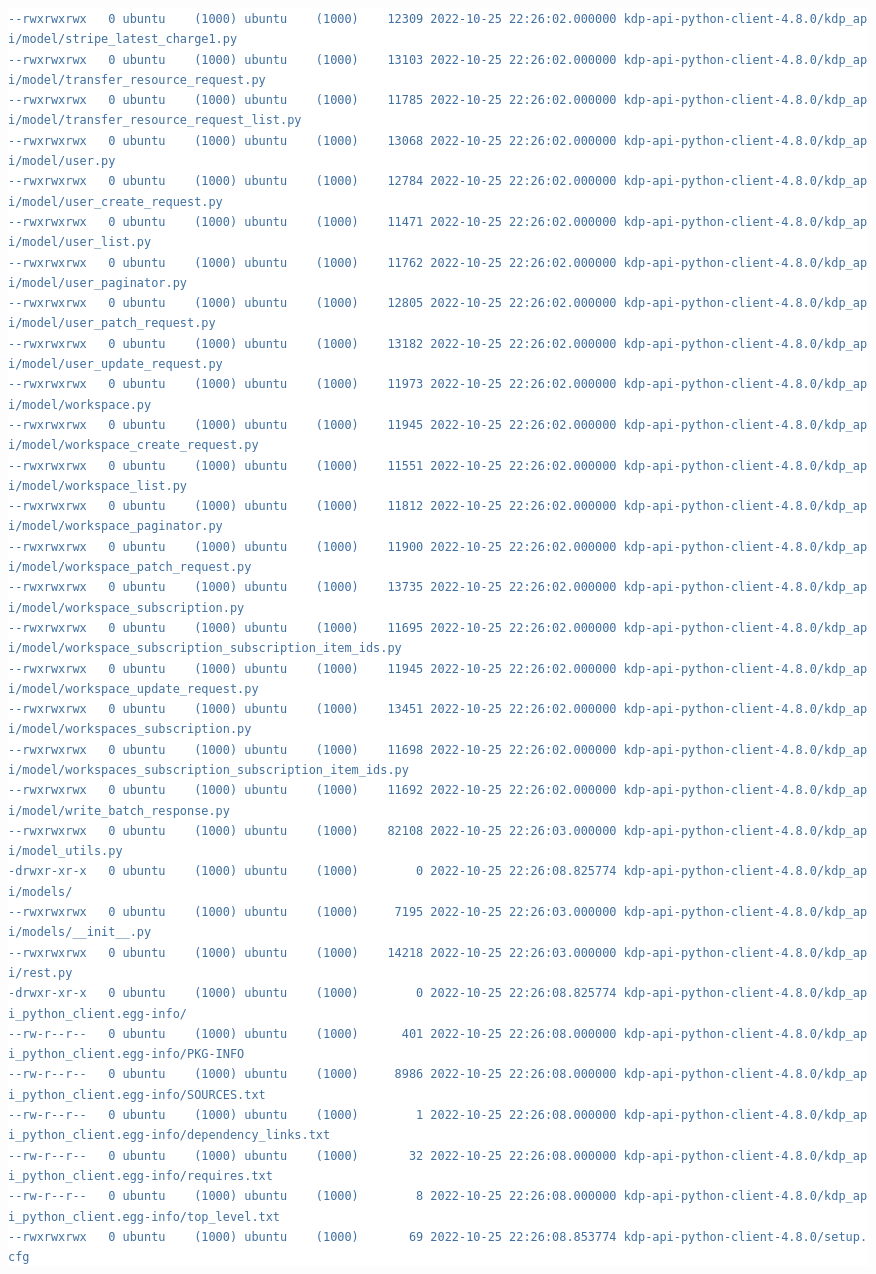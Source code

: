 ```diff
--rwxrwxrwx   0 ubuntu    (1000) ubuntu    (1000)    12309 2022-10-25 22:26:02.000000 kdp-api-python-client-4.8.0/kdp_api/model/stripe_latest_charge1.py
--rwxrwxrwx   0 ubuntu    (1000) ubuntu    (1000)    13103 2022-10-25 22:26:02.000000 kdp-api-python-client-4.8.0/kdp_api/model/transfer_resource_request.py
--rwxrwxrwx   0 ubuntu    (1000) ubuntu    (1000)    11785 2022-10-25 22:26:02.000000 kdp-api-python-client-4.8.0/kdp_api/model/transfer_resource_request_list.py
--rwxrwxrwx   0 ubuntu    (1000) ubuntu    (1000)    13068 2022-10-25 22:26:02.000000 kdp-api-python-client-4.8.0/kdp_api/model/user.py
--rwxrwxrwx   0 ubuntu    (1000) ubuntu    (1000)    12784 2022-10-25 22:26:02.000000 kdp-api-python-client-4.8.0/kdp_api/model/user_create_request.py
--rwxrwxrwx   0 ubuntu    (1000) ubuntu    (1000)    11471 2022-10-25 22:26:02.000000 kdp-api-python-client-4.8.0/kdp_api/model/user_list.py
--rwxrwxrwx   0 ubuntu    (1000) ubuntu    (1000)    11762 2022-10-25 22:26:02.000000 kdp-api-python-client-4.8.0/kdp_api/model/user_paginator.py
--rwxrwxrwx   0 ubuntu    (1000) ubuntu    (1000)    12805 2022-10-25 22:26:02.000000 kdp-api-python-client-4.8.0/kdp_api/model/user_patch_request.py
--rwxrwxrwx   0 ubuntu    (1000) ubuntu    (1000)    13182 2022-10-25 22:26:02.000000 kdp-api-python-client-4.8.0/kdp_api/model/user_update_request.py
--rwxrwxrwx   0 ubuntu    (1000) ubuntu    (1000)    11973 2022-10-25 22:26:02.000000 kdp-api-python-client-4.8.0/kdp_api/model/workspace.py
--rwxrwxrwx   0 ubuntu    (1000) ubuntu    (1000)    11945 2022-10-25 22:26:02.000000 kdp-api-python-client-4.8.0/kdp_api/model/workspace_create_request.py
--rwxrwxrwx   0 ubuntu    (1000) ubuntu    (1000)    11551 2022-10-25 22:26:02.000000 kdp-api-python-client-4.8.0/kdp_api/model/workspace_list.py
--rwxrwxrwx   0 ubuntu    (1000) ubuntu    (1000)    11812 2022-10-25 22:26:02.000000 kdp-api-python-client-4.8.0/kdp_api/model/workspace_paginator.py
--rwxrwxrwx   0 ubuntu    (1000) ubuntu    (1000)    11900 2022-10-25 22:26:02.000000 kdp-api-python-client-4.8.0/kdp_api/model/workspace_patch_request.py
--rwxrwxrwx   0 ubuntu    (1000) ubuntu    (1000)    13735 2022-10-25 22:26:02.000000 kdp-api-python-client-4.8.0/kdp_api/model/workspace_subscription.py
--rwxrwxrwx   0 ubuntu    (1000) ubuntu    (1000)    11695 2022-10-25 22:26:02.000000 kdp-api-python-client-4.8.0/kdp_api/model/workspace_subscription_subscription_item_ids.py
--rwxrwxrwx   0 ubuntu    (1000) ubuntu    (1000)    11945 2022-10-25 22:26:02.000000 kdp-api-python-client-4.8.0/kdp_api/model/workspace_update_request.py
--rwxrwxrwx   0 ubuntu    (1000) ubuntu    (1000)    13451 2022-10-25 22:26:02.000000 kdp-api-python-client-4.8.0/kdp_api/model/workspaces_subscription.py
--rwxrwxrwx   0 ubuntu    (1000) ubuntu    (1000)    11698 2022-10-25 22:26:02.000000 kdp-api-python-client-4.8.0/kdp_api/model/workspaces_subscription_subscription_item_ids.py
--rwxrwxrwx   0 ubuntu    (1000) ubuntu    (1000)    11692 2022-10-25 22:26:02.000000 kdp-api-python-client-4.8.0/kdp_api/model/write_batch_response.py
--rwxrwxrwx   0 ubuntu    (1000) ubuntu    (1000)    82108 2022-10-25 22:26:03.000000 kdp-api-python-client-4.8.0/kdp_api/model_utils.py
-drwxr-xr-x   0 ubuntu    (1000) ubuntu    (1000)        0 2022-10-25 22:26:08.825774 kdp-api-python-client-4.8.0/kdp_api/models/
--rwxrwxrwx   0 ubuntu    (1000) ubuntu    (1000)     7195 2022-10-25 22:26:03.000000 kdp-api-python-client-4.8.0/kdp_api/models/__init__.py
--rwxrwxrwx   0 ubuntu    (1000) ubuntu    (1000)    14218 2022-10-25 22:26:03.000000 kdp-api-python-client-4.8.0/kdp_api/rest.py
-drwxr-xr-x   0 ubuntu    (1000) ubuntu    (1000)        0 2022-10-25 22:26:08.825774 kdp-api-python-client-4.8.0/kdp_api_python_client.egg-info/
--rw-r--r--   0 ubuntu    (1000) ubuntu    (1000)      401 2022-10-25 22:26:08.000000 kdp-api-python-client-4.8.0/kdp_api_python_client.egg-info/PKG-INFO
--rw-r--r--   0 ubuntu    (1000) ubuntu    (1000)     8986 2022-10-25 22:26:08.000000 kdp-api-python-client-4.8.0/kdp_api_python_client.egg-info/SOURCES.txt
--rw-r--r--   0 ubuntu    (1000) ubuntu    (1000)        1 2022-10-25 22:26:08.000000 kdp-api-python-client-4.8.0/kdp_api_python_client.egg-info/dependency_links.txt
--rw-r--r--   0 ubuntu    (1000) ubuntu    (1000)       32 2022-10-25 22:26:08.000000 kdp-api-python-client-4.8.0/kdp_api_python_client.egg-info/requires.txt
--rw-r--r--   0 ubuntu    (1000) ubuntu    (1000)        8 2022-10-25 22:26:08.000000 kdp-api-python-client-4.8.0/kdp_api_python_client.egg-info/top_level.txt
--rwxrwxrwx   0 ubuntu    (1000) ubuntu    (1000)       69 2022-10-25 22:26:08.853774 kdp-api-python-client-4.8.0/setup.cfg
```
